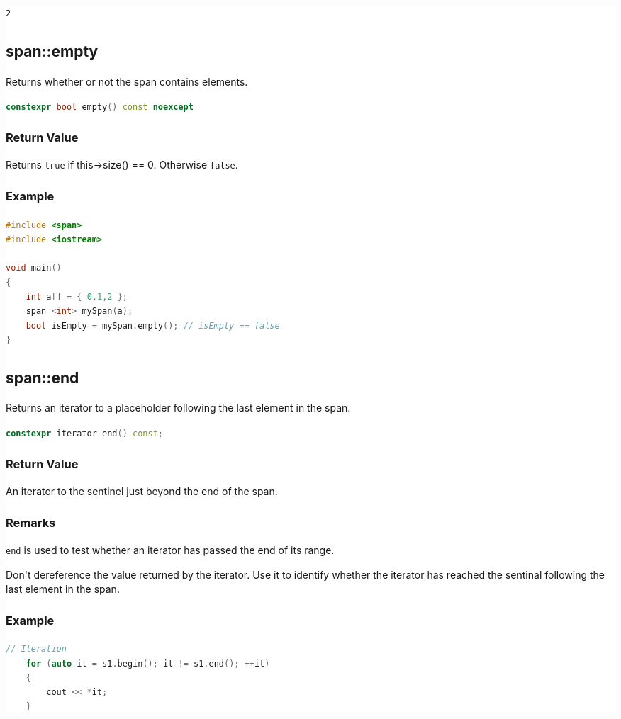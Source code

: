 ```Output
2
```

## <a name="empty"></a> span::empty

Returns whether or not the span contains elements.

```cpp
constexpr bool empty() const noexcept
```

### Return Value

Returns `true` if this->size() == 0. Otherwise `false`.

### Example

```cpp
#include <span>
#include <iostream>

void main()
{
    int a[] = { 0,1,2 };
    span <int> mySpan(a);
    bool isEmpty = mySpan.empty(); // isEmpty == false
}
```

## <a name="end"></a> span::end

Returns an iterator to a placeholder following the last element in the span.

```cpp
constexpr iterator end() const;
```

### Return Value

An iterator to the sentinel just beyond the end of the span.

### Remarks

`end` is used to test whether an iterator has passed the end of its range.

Don't dereference the value returned by the iterator. Use it to identify whether the iterator has reached the sentinal following the last element in the span.

### Example

```cpp
// Iteration
    for (auto it = s1.begin(); it != s1.end(); ++it)
    {
        cout << *it;
    }
```

